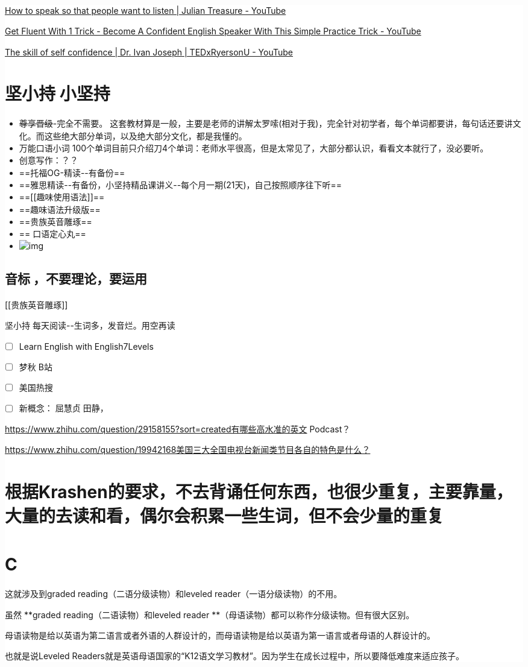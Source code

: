[How to speak so that people want to listen | Julian Treasure - YouTube](https://www.youtube.com/watch?v=eIho2S0ZahI)

[Get Fluent With 1 Trick - Become A Confident English Speaker With This Simple Practice Trick - YouTube](https://www.youtube.com/watch?v=l96V7dQtq9E)

[The skill of self confidence | Dr. Ivan Joseph | TEDxRyersonU - YouTube](https://www.youtube.com/watch?v=w-HYZv6HzAs)



# 坚小持 小坚持

* ~~尊享晋级~~-完全不需要。 这套教材算是一般，主要是老师的讲解太罗嗦(相对于我)，完全针对初学者，每个单词都要讲，每句话还要讲文化。而这些绝大部分单词，以及绝大部分文化，都是我懂的。
* 万能口语小词 100个单词目前只介绍刀4个单词：老师水平很高，但是太常见了，大部分都认识，看看文本就行了，没必要听。
* 创意写作：？？
* ==托福OG-精读--有备份==
* ==雅思精读--有备份，小坚持精品课讲义--每个月一期(21天)，自己按照顺序往下听==
* ==[[趣味使用语法]]==
* ==趣味语法升级版==
* ==贵族英音雕琢==
* == 口语定心丸==
* ![img](images/Pasted.image.20210926080057n.webp)


## 音标 ，不要理论，要运用

[[贵族英音雕琢]]

 坚小持 每天阅读--生词多，发音烂。用空再读

- [ ] Learn English with English7Levels
- [ ] 梦秋 B站
- [ ] 美国热搜
- [ ] 新概念： 屈慧贞 田静，



 https://www.zhihu.com/question/29158155?sort=created有哪些高水准的英文 Podcast？

https://www.zhihu.com/question/19942168美国三大全国电视台新闻类节目各自的特色是什么？

# 根据Krashen的要求，不去背诵任何东西，也很少重复，主要靠量，大量的去读和看，偶尔会积累一些生词，但不会少量的重复



#  C

这就涉及到graded reading（二语分级读物）和leveled reader（一语分级读物）的不用。

虽然 **graded reading（二语读物）和leveled reader **（母语读物）都可以称作分级读物。但有很大区别。

母语读物是给以英语为第二语言或者外语的人群设计的，而母语读物是给以英语为第一语言或者母语的人群设计的。

也就是说Leveled Readers就是英语母语国家的“K12语文学习教材”。因为学生在成长过程中，所以要降低难度来适应孩子。
